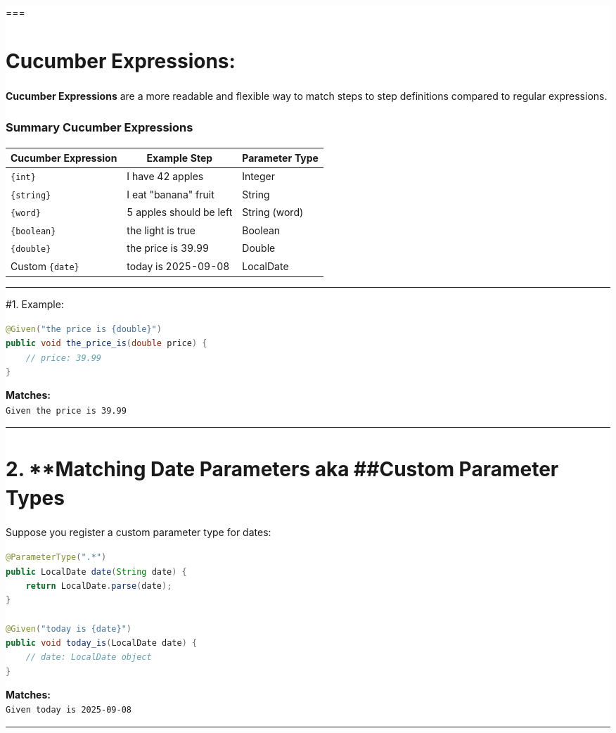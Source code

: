 ===

Cucumber Expressions:
=============================


**Cucumber Expressions** are a more readable and flexible way to match steps to step definitions compared to regular expressions.

### **Summary Cucumber Expressions**

| Cucumber Expression                | Example Step                  | Parameter Type     |
|------------------------------------|-------------------------------|--------------------|
| `{int}`                            | I have 42 apples              | Integer            |
| `{string}`                         | I eat "banana" fruit          | String             |
| `{word}`                           | 5 apples should be left       | String (word)      |
| `{boolean}`                        | the light is true             | Boolean            |
| `{double}`                         | the price is 39.99            | Double             |
| Custom `{date}`                    | today is 2025-09-08           | LocalDate          |

---
#1. Example:

```java
@Given("the price is {double}")
public void the_price_is(double price) {
    // price: 39.99
}
```
**Matches:**  
`Given the price is 39.99`

---

# 2. **Matching Date Parameters aka ##Custom Parameter Types

Suppose you register a custom parameter type for dates:
```java
@ParameterType(".*")
public LocalDate date(String date) {
    return LocalDate.parse(date);
}

@Given("today is {date}")
public void today_is(LocalDate date) {
    // date: LocalDate object
}
```
**Matches:**  
`Given today is 2025-09-08`

---